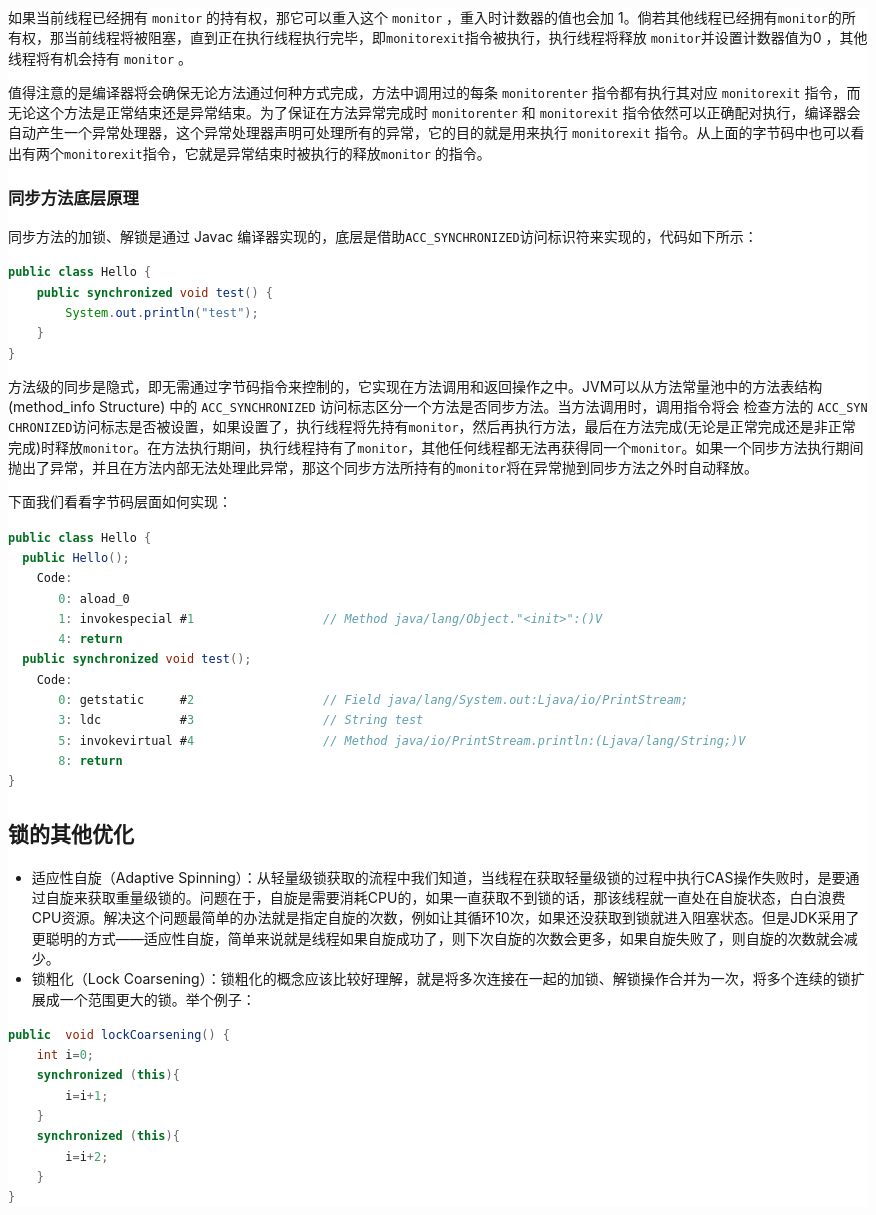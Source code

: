 如果当前线程已经拥有 `monitor` 的持有权，那它可以重入这个 `monitor` ，重入时计数器的值也会加 1。倘若其他线程已经拥有`monitor`的所有权，那当前线程将被阻塞，直到正在执行线程执行完毕，即`monitorexit`指令被执行，执行线程将释放 `monitor`并设置计数器值为0 ，其他线程将有机会持有 `monitor` 。

值得注意的是编译器将会确保无论方法通过何种方式完成，方法中调用过的每条 `monitorenter` 指令都有执行其对应 `monitorexit` 指令，而无论这个方法是正常结束还是异常结束。为了保证在方法异常完成时 `monitorenter` 和 `monitorexit` 指令依然可以正确配对执行，编译器会自动产生一个异常处理器，这个异常处理器声明可处理所有的异常，它的目的就是用来执行 `monitorexit` 指令。从上面的字节码中也可以看出有两个`monitorexit`指令，它就是异常结束时被执行的释放`monitor` 的指令。

### 同步方法底层原理

同步方法的加锁、解锁是通过 Javac 编译器实现的，底层是借助`ACC_SYNCHRONIZED`访问标识符来实现的，代码如下所示：

```java
public class Hello {
    public synchronized void test() {
        System.out.println("test");
    }
}
```

方法级的同步是隐式，即无需通过字节码指令来控制的，它实现在方法调用和返回操作之中。JVM可以从方法常量池中的方法表结构(method_info Structure) 中的 `ACC_SYNCHRONIZED` 访问标志区分一个方法是否同步方法。当方法调用时，调用指令将会 检查方法的 `ACC_SYNCHRONIZED`访问标志是否被设置，如果设置了，执行线程将先持有`monitor`，然后再执行方法，最后在方法完成(无论是正常完成还是非正常完成)时释放`monitor`。在方法执行期间，执行线程持有了`monitor`，其他任何线程都无法再获得同一个`monitor`。如果一个同步方法执行期间抛出了异常，并且在方法内部无法处理此异常，那这个同步方法所持有的`monitor`将在异常抛到同步方法之外时自动释放。

下面我们看看字节码层面如何实现：

```java
public class Hello {
  public Hello();
    Code:
       0: aload_0
       1: invokespecial #1                  // Method java/lang/Object."<init>":()V
       4: return
  public synchronized void test();
    Code:
       0: getstatic     #2                  // Field java/lang/System.out:Ljava/io/PrintStream;
       3: ldc           #3                  // String test
       5: invokevirtual #4                  // Method java/io/PrintStream.println:(Ljava/lang/String;)V
       8: return
}
```

## 锁的其他优化

- 适应性自旋（Adaptive Spinning）：从轻量级锁获取的流程中我们知道，当线程在获取轻量级锁的过程中执行CAS操作失败时，是要通过自旋来获取重量级锁的。问题在于，自旋是需要消耗CPU的，如果一直获取不到锁的话，那该线程就一直处在自旋状态，白白浪费CPU资源。解决这个问题最简单的办法就是指定自旋的次数，例如让其循环10次，如果还没获取到锁就进入阻塞状态。但是JDK采用了更聪明的方式——适应性自旋，简单来说就是线程如果自旋成功了，则下次自旋的次数会更多，如果自旋失败了，则自旋的次数就会减少。
- 锁粗化（Lock Coarsening）：锁粗化的概念应该比较好理解，就是将多次连接在一起的加锁、解锁操作合并为一次，将多个连续的锁扩展成一个范围更大的锁。举个例子：

```java
public  void lockCoarsening() {
    int i=0;
    synchronized (this){
        i=i+1;
    }
    synchronized (this){
        i=i+2;
    }
}
```
